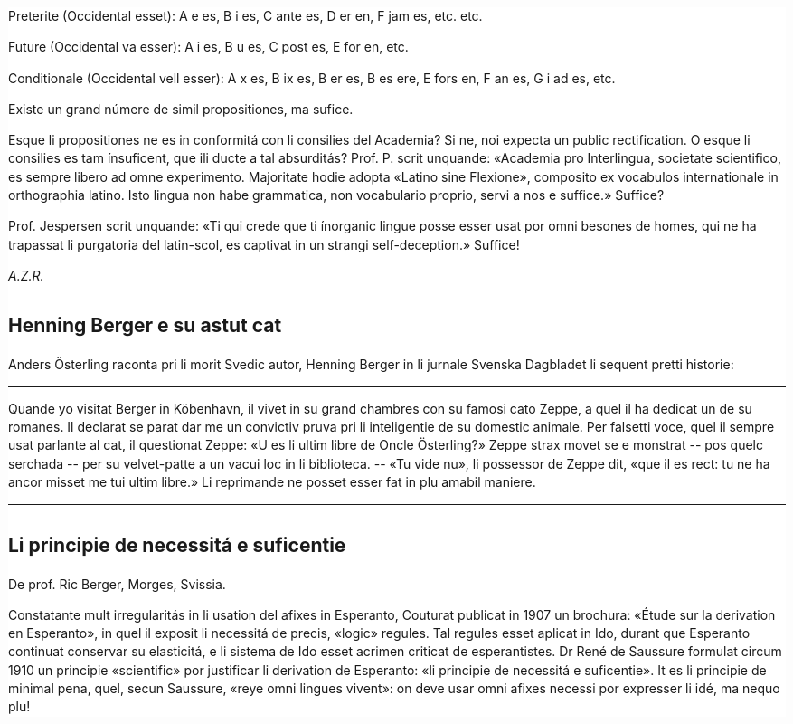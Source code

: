 Preterite (Occidental esset): A e es, B i es, C ante es, D er en, F jam es,
etc. etc.

Future (Occidental va esser): A i es, B u es, C post es, E for en, etc.

Conditionale (Occidental vell esser): A x es, B ix es, B er es, B es ere, E
fors en, F an es, G i ad es, etc.

Existe un grand númere de simil propositiones, ma sufice.

Esque li propositiones ne es in conformitá con li consilies del
Academia? Si ne, noi expecta un public rectification. O esque li
consilies es tam ínsuficent, que ili ducte a tal absurditás? Prof. P.
scrit unquande: «Academia pro Interlingua, societate scientifico, es
sempre libero ad omne experimento. Majoritate hodie adopta «Latino sine
Flexione», composito ex vocabulos internationale in orthographia
latino. Isto lingua non habe grammatica, non vocabulario proprio, servi
a nos e suffice.» Suffice?

Prof. Jespersen scrit unquande: «Ti qui crede que ti ínorganic lingue
posse esser usat por omni besones de homes, qui ne ha trapassat li
purgatoria del latin-scol, es captivat in un strangi self-deception.»
Suffice!

_A.Z.R._




## Henning Berger e su astut cat

Anders Österling raconta pri li morit Svedic autor, Henning Berger in li
jurnale Svenska Dagbladet li sequent pretti historie:

____
Quande yo visitat Berger in Köbenhavn, il vivet in su grand chambres
con su famosi cato Zeppe, a quel il ha dedicat un de su romanes. Il
declarat se parat dar me un convictiv pruva pri li inteligentie de su
domestic animale. Per falsetti voce, quel il sempre usat parlante al
cat, il questionat Zeppe: «U es li ultim libre de Oncle Österling?»
Zeppe strax movet se e monstrat -- pos quelc serchada -- per su
velvet-patte a un vacui loc in li biblioteca. -- «Tu vide nu», li
possessor de Zeppe dit, «que il es rect: tu ne ha ancor misset me tui
ultim libre.» Li reprimande ne posset esser fat in plu amabil
maniere.
____




## Li principie de necessitá e suficentie

De prof. Ric Berger, Morges, Svissia.

Constatante mult irregularitás in li usation del afixes in Esperanto,
Couturat publicat in 1907 un brochura: «Étude sur la derivation en
Esperanto», in quel il exposit li necessitá de precis, «logic»
regules. Tal regules esset aplicat in Ido, durant que Esperanto
continuat conservar su elasticitá, e li sistema de Ido esset acrimen
criticat de esperantistes. Dr René de Saussure formulat circum 1910 un
principie «scientific» por justificar li derivation de Esperanto: «li
principie de necessitá e suficentie». It es li principie de minimal
pena, quel, secun Saussure, «reye omni lingues vivent»: on deve usar
omni afixes necessi por expresser li idé, ma nequo plu!
